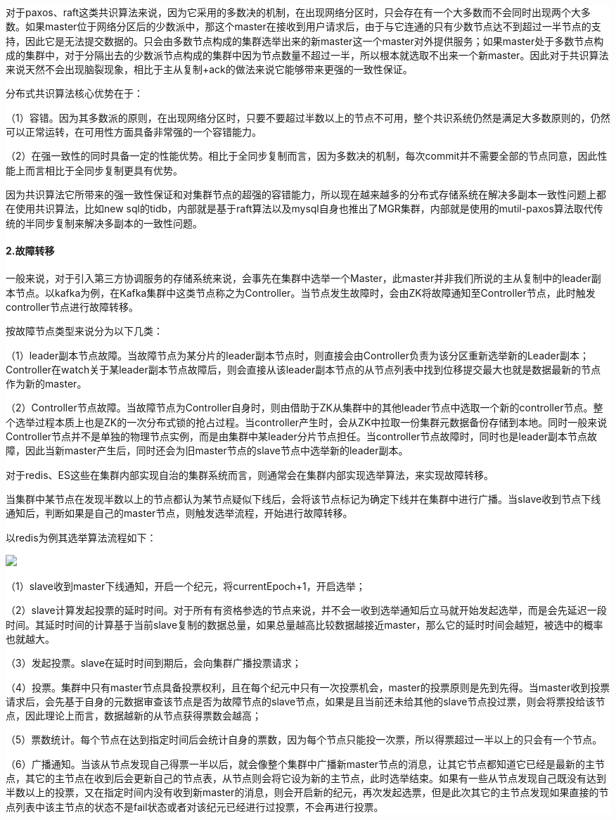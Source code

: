 对于paxos、raft这类共识算法来说，因为它采用的多数决的机制，在出现网络分区时，只会存在有一个大多数而不会同时出现两个大多数。如果master位于网络分区后的少数派中，那这个master在接收到用户请求后，由于与它连通的只有少数节点达不到超过一半节点的支持，因此它是无法提交数据的。只会由多数节点构成的集群选举出来的新master这一个master对外提供服务；如果master处于多数节点构成的集群中，对于分隔出去的少数派节点构成的集群中因为节点数量不超过一半，所以根本就选取不出来一个新master。因此对于共识算法来说天然不会出现脑裂现象，相比于主从复制+ack的做法来说它能够带来更强的一致性保证。

分布式共识算法核心优势在于：

（1）容错。因为其多数派的原则，在出现网络分区时，只要不要超过半数以上的节点不可用，整个共识系统仍然是满足大多数原则的，仍然可以正常运转，在可用性方面具备非常强的一个容错能力。

（2）在强一致性的同时具备一定的性能优势。相比于全同步复制而言，因为多数决的机制，每次commit并不需要全部的节点同意，因此性能上而言相比于全同步复制更具有优势。

因为共识算法它所带来的强一致性保证和对集群节点的超强的容错能力，所以现在越来越多的分布式存储系统在解决多副本一致性问题上都在使用共识算法，比如new sql的tidb，内部就是基于raft算法以及mysql自身也推出了MGR集群，内部就是使用的mutil-paxos算法取代传统的半同步复制来解决多副本的一致性问题。

#### **2.故障转移**

一般来说，对于引入第三方协调服务的存储系统来说，会事先在集群中选举一个Master，此master并非我们所说的主从复制中的leader副本节点。以kafka为例，在Kafka集群中这类节点称之为Controller。当节点发生故障时，会由ZK将故障通知至Controller节点，此时触发controller节点进行故障转移。

按故障节点类型来说分为以下几类：

（1）leader副本节点故障。当故障节点为某分片的leader副本节点时，则直接会由Controller负责为该分区重新选举新的Leader副本；Controller在watch关于某leader副本节点故障后，则会直接从该leader副本节点的从节点列表中找到位移提交最大也就是数据最新的节点作为新的master。

（2）Controller节点故障。当故障节点为Controller自身时，则由借助于ZK从集群中的其他leader节点中选取一个新的controller节点。整个选举过程本质上也是ZK的一次分布式锁的抢占过程。当controller产生时，会从ZK中拉取一份集群元数据备份存储到本地。同时一般来说Controller节点并不是单独的物理节点实例，而是由集群中某leader分片节点担任。当controller节点故障时，同时也是leader副本节点故障，因此当新master产生后，同时还会为旧master节点的slave节点中选举新的leader副本。

对于redis、ES这些在集群内部实现自治的集群系统而言，则通常会在集群内部实现选举算法，来实现故障转移。

当集群中某节点在发现半数以上的节点都认为某节点疑似下线后，会将该节点标记为确定下线并在集群中进行广播。当slave收到节点下线通知后，判断如果是自己的master节点，则触发选举流程，开始进行故障转移。

以redis为例其选举算法流程如下：

![](../imgs/220330/13.png)


（1）slave收到master下线通知，开启一个纪元，将currentEpoch+1，开启选举；

（2）slave计算发起投票的延时时间。对于所有有资格参选的节点来说，并不会一收到选举通知后立马就开始发起选举，而是会先延迟一段时间。其延时时间的计算基于当前slave复制的数据总量，如果总量越高比较数据越接近master，那么它的延时时间会越短，被选中的概率也就越大。

（3）发起投票。slave在延时时间到期后，会向集群广播投票请求；

（4）投票。集群中只有master节点具备投票权利，且在每个纪元中只有一次投票机会，master的投票原则是先到先得。当master收到投票请求后，会先基于自身的元数据审查该节点是否为故障节点的slave节点，如果是且当前还未给其他的slave节点投过票，则会将票投给该节点，因此理论上而言，数据越新的从节点获得票数会越高；

（5）票数统计。每个节点在达到指定时间后会统计自身的票数，因为每个节点只能投一次票，所以得票超过一半以上的只会有一个节点。

（6）广播通知。当该从节点发现自己得票一半以后，就会像整个集群中广播新master节点的消息，让其它节点都知道它已经是最新的主节点，其它的主节点在收到后会更新自己的节点表，从节点则会将它设为新的主节点，此时选举结束。如果有一些从节点发现自己既没有达到半数以上的投票，又在指定时间内没有收到新master的消息，则会开启新的纪元，再次发起选票，但是此次其它的主节点发现如果直接的节点列表中该主节点的状态不是fail状态或者对该纪元已经进行过投票，不会再进行投票。